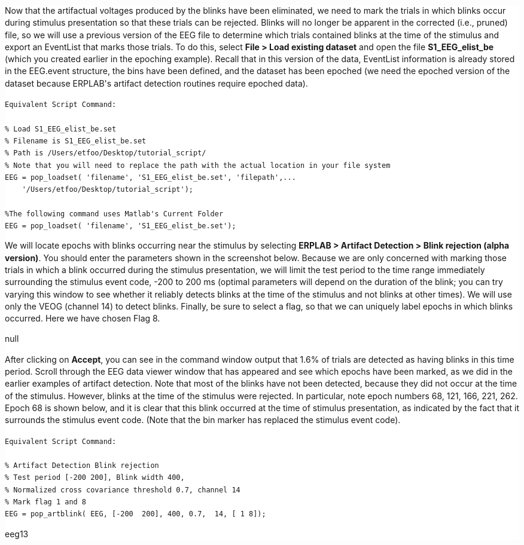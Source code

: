 
Now that the artifactual voltages produced by the blinks have been eliminated, we need to mark the trials in which blinks occur during stimulus presentation so that these trials can be rejected.  Blinks will no longer be apparent in the corrected (i.e., pruned) file, so we will use a previous version of the EEG file to determine which trials contained blinks at the time of the stimulus and export an EventList that marks those trials.  To do this, select **File > Load existing dataset** and open the file **S1_EEG_elist_be** (which you created earlier in the epoching example).  Recall that in this version of the data, EventList information is already stored in the EEG.event structure, the bins have been defined, and the dataset has been epoched (we need the epoched version of the dataset because ERPLAB's artifact detection routines require epoched data).  


    Equivalent Script Command:

    % Load S1_EEG_elist_be.set
    % Filename is S1_EEG_elist_be.set
    % Path is /Users/etfoo/Desktop/tutorial_script/
    % Note that you will need to replace the path with the actual location in your file system
    EEG = pop_loadset( 'filename', 'S1_EEG_elist_be.set', 'filepath',...
        '/Users/etfoo/Desktop/tutorial_script');

    %The following command uses Matlab's Current Folder
    EEG = pop_loadset( 'filename', 'S1_EEG_elist_be.set');  


We will locate epochs with blinks occurring near the stimulus by selecting **ERPLAB > Artifact Detection > Blink rejection (alpha version)**.   You should enter the parameters shown in the screenshot below.  Because we are only concerned with marking those trials in which a blink occurred during the stimulus presentation, we will limit the test period to the time range immediately surrounding the stimulus event code, -200 to 200 ms (optimal parameters will depend on the duration of the blink; you can try varying this window to see whether it reliably detects blinks at the time of the stimulus and not blinks at other times).  We will use only the VEOG (channel 14) to detect blinks.  Finally, be sure to select a flag, so that we can uniquely label epochs in which blinks occurred.  Here we have chosen Flag 8.

null

After clicking on **Accept**, you can see in the command window output that 1.6% of trials are detected as having blinks in this time period.  Scroll through the EEG data viewer window that has appeared and see which epochs have been marked, as we did in the earlier examples of artifact detection.  Note that most of the blinks have not been detected, because they did not occur at the time of the stimulus.  However, blinks at the time of the stimulus were rejected.  In particular, note epoch numbers 68, 121, 166, 221, 262.  Epoch 68 is shown below, and it is clear that this blink occurred at the time of stimulus presentation, as indicated by the fact that it surrounds the stimulus event code.  (Note that the bin marker has replaced the stimulus event code).  


    Equivalent Script Command:

    % Artifact Detection Blink rejection
    % Test period [-200 200], Blink width 400,
    % Normalized cross covariance threshold 0.7, channel 14
    % Mark flag 1 and 8
    EEG = pop_artblink( EEG, [-200  200], 400, 0.7,  14, [ 1 8]);  

eeg13
